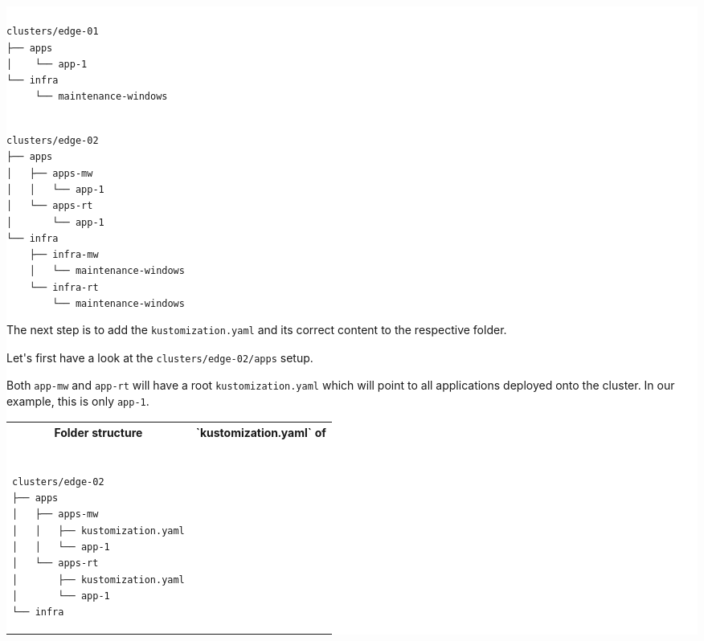 <pre> <code>
clusters/edge-01
├── apps
│    └── app-1
└── infra
     └── maintenance-windows
</code></pre>
  
</td>
<td>

<pre> <code>
clusters/edge-02
├── apps
│   ├── apps-mw
│   │   └── app-1
│   └── apps-rt
│       └── app-1
└── infra
    ├── infra-mw
    │   └── maintenance-windows
    └── infra-rt
        └── maintenance-windows
</code></pre>

</td>
</tr>
</table>

The next step is to add the `kustomization.yaml` and its correct content to the respective folder.

Let's first have a look at the `clusters/edge-02/apps` setup.

Both `app-mw` and `app-rt` will have a root `kustomization.yaml` which will point to all applications deployed onto the cluster. In our example, this is only `app-1`.

<table>
<tr>
<th>Folder structure </th>
<th>`kustomization.yaml` of  </th>
</tr>
<tr>
<td>

<pre> <code>
clusters/edge-02
├── apps
│   ├── apps-mw
│   │   ├── kustomization.yaml
│   │   └── app-1
│   └── apps-rt
│       ├── kustomization.yaml
│       └── app-1
└── infra
</code></pre> 
